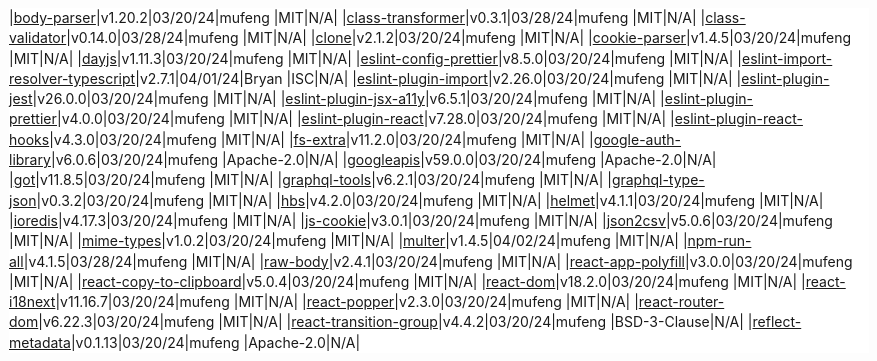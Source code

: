 |[body-parser](https://www.npmjs.com/body-parser)|v1.20.2|03/20/24|mufeng |MIT|N/A|
|[class-transformer](https://www.npmjs.com/class-transformer)|v0.3.1|03/28/24|mufeng |MIT|N/A|
|[class-validator](https://www.npmjs.com/class-validator)|v0.14.0|03/28/24|mufeng |MIT|N/A|
|[clone](https://www.npmjs.com/clone)|v2.1.2|03/20/24|mufeng |MIT|N/A|
|[cookie-parser](https://www.npmjs.com/cookie-parser)|v1.4.5|03/20/24|mufeng |MIT|N/A|
|[dayjs](https://www.npmjs.com/dayjs)|v1.11.3|03/20/24|mufeng |MIT|N/A|
|[eslint-config-prettier](https://www.npmjs.com/eslint-config-prettier)|v8.5.0|03/20/24|mufeng |MIT|N/A|
|[eslint-import-resolver-typescript](https://www.npmjs.com/eslint-import-resolver-typescript)|v2.7.1|04/01/24|Bryan |ISC|N/A|
|[eslint-plugin-import](https://www.npmjs.com/eslint-plugin-import)|v2.26.0|03/20/24|mufeng |MIT|N/A|
|[eslint-plugin-jest](https://www.npmjs.com/eslint-plugin-jest)|v26.0.0|03/20/24|mufeng |MIT|N/A|
|[eslint-plugin-jsx-a11y](https://www.npmjs.com/eslint-plugin-jsx-a11y)|v6.5.1|03/20/24|mufeng |MIT|N/A|
|[eslint-plugin-prettier](https://www.npmjs.com/eslint-plugin-prettier)|v4.0.0|03/20/24|mufeng |MIT|N/A|
|[eslint-plugin-react](https://www.npmjs.com/eslint-plugin-react)|v7.28.0|03/20/24|mufeng |MIT|N/A|
|[eslint-plugin-react-hooks](https://www.npmjs.com/eslint-plugin-react-hooks)|v4.3.0|03/20/24|mufeng |MIT|N/A|
|[fs-extra](https://www.npmjs.com/fs-extra)|v11.2.0|03/20/24|mufeng |MIT|N/A|
|[google-auth-library](https://www.npmjs.com/google-auth-library)|v6.0.6|03/20/24|mufeng |Apache-2.0|N/A|
|[googleapis](https://www.npmjs.com/googleapis)|v59.0.0|03/20/24|mufeng |Apache-2.0|N/A|
|[got](https://www.npmjs.com/got)|v11.8.5|03/20/24|mufeng |MIT|N/A|
|[graphql-tools](https://www.npmjs.com/graphql-tools)|v6.2.1|03/20/24|mufeng |MIT|N/A|
|[graphql-type-json](https://www.npmjs.com/graphql-type-json)|v0.3.2|03/20/24|mufeng |MIT|N/A|
|[hbs](https://www.npmjs.com/hbs)|v4.2.0|03/20/24|mufeng |MIT|N/A|
|[helmet](https://www.npmjs.com/helmet)|v4.1.1|03/20/24|mufeng |MIT|N/A|
|[ioredis](https://www.npmjs.com/ioredis)|v4.17.3|03/20/24|mufeng |MIT|N/A|
|[js-cookie](https://www.npmjs.com/js-cookie)|v3.0.1|03/20/24|mufeng |MIT|N/A|
|[json2csv](https://www.npmjs.com/json2csv)|v5.0.6|03/20/24|mufeng |MIT|N/A|
|[mime-types](https://www.npmjs.com/mime-types)|v1.0.2|03/20/24|mufeng |MIT|N/A|
|[multer](https://www.npmjs.com/multer)|v1.4.5|04/02/24|mufeng |MIT|N/A|
|[npm-run-all](https://www.npmjs.com/npm-run-all)|v4.1.5|03/28/24|mufeng |MIT|N/A|
|[raw-body](https://www.npmjs.com/raw-body)|v2.4.1|03/20/24|mufeng |MIT|N/A|
|[react-app-polyfill](https://www.npmjs.com/react-app-polyfill)|v3.0.0|03/20/24|mufeng |MIT|N/A|
|[react-copy-to-clipboard](https://www.npmjs.com/react-copy-to-clipboard)|v5.0.4|03/20/24|mufeng |MIT|N/A|
|[react-dom](https://www.npmjs.com/react-dom)|v18.2.0|03/20/24|mufeng |MIT|N/A|
|[react-i18next](https://www.npmjs.com/react-i18next)|v11.16.7|03/20/24|mufeng |MIT|N/A|
|[react-popper](https://www.npmjs.com/react-popper)|v2.3.0|03/20/24|mufeng |MIT|N/A|
|[react-router-dom](https://www.npmjs.com/react-router-dom)|v6.22.3|03/20/24|mufeng |MIT|N/A|
|[react-transition-group](https://www.npmjs.com/react-transition-group)|v4.4.2|03/20/24|mufeng |BSD-3-Clause|N/A|
|[reflect-metadata](https://www.npmjs.com/reflect-metadata)|v0.1.13|03/20/24|mufeng |Apache-2.0|N/A|